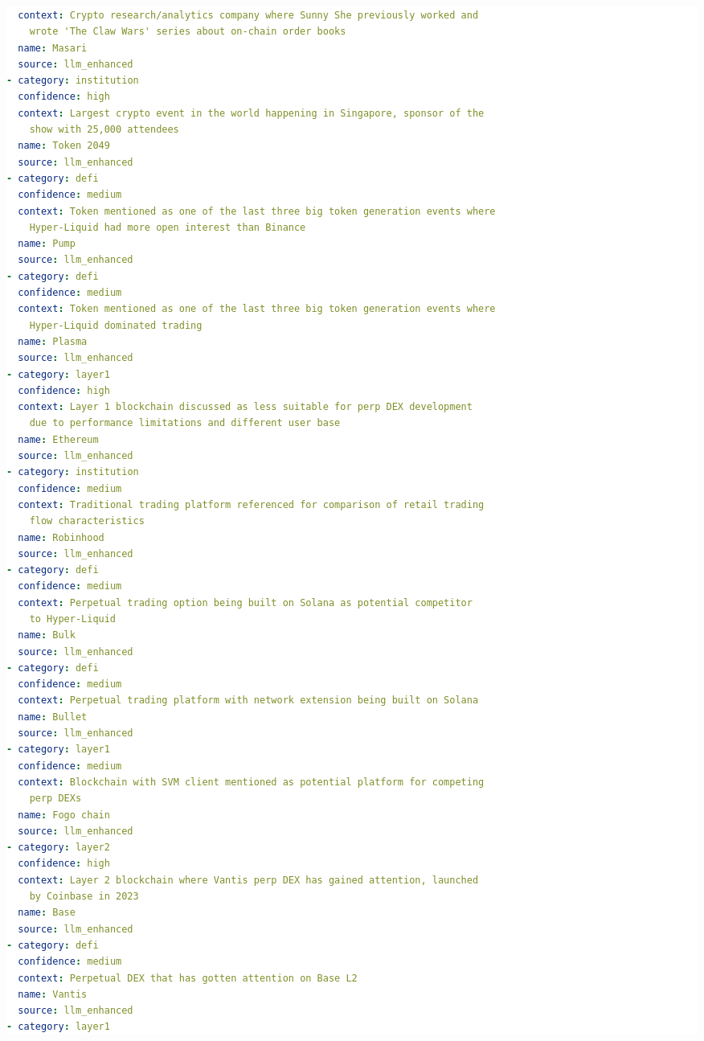 ```yaml
  context: Crypto research/analytics company where Sunny She previously worked and
    wrote 'The Claw Wars' series about on-chain order books
  name: Masari
  source: llm_enhanced
- category: institution
  confidence: high
  context: Largest crypto event in the world happening in Singapore, sponsor of the
    show with 25,000 attendees
  name: Token 2049
  source: llm_enhanced
- category: defi
  confidence: medium
  context: Token mentioned as one of the last three big token generation events where
    Hyper-Liquid had more open interest than Binance
  name: Pump
  source: llm_enhanced
- category: defi
  confidence: medium
  context: Token mentioned as one of the last three big token generation events where
    Hyper-Liquid dominated trading
  name: Plasma
  source: llm_enhanced
- category: layer1
  confidence: high
  context: Layer 1 blockchain discussed as less suitable for perp DEX development
    due to performance limitations and different user base
  name: Ethereum
  source: llm_enhanced
- category: institution
  confidence: medium
  context: Traditional trading platform referenced for comparison of retail trading
    flow characteristics
  name: Robinhood
  source: llm_enhanced
- category: defi
  confidence: medium
  context: Perpetual trading option being built on Solana as potential competitor
    to Hyper-Liquid
  name: Bulk
  source: llm_enhanced
- category: defi
  confidence: medium
  context: Perpetual trading platform with network extension being built on Solana
  name: Bullet
  source: llm_enhanced
- category: layer1
  confidence: medium
  context: Blockchain with SVM client mentioned as potential platform for competing
    perp DEXs
  name: Fogo chain
  source: llm_enhanced
- category: layer2
  confidence: high
  context: Layer 2 blockchain where Vantis perp DEX has gained attention, launched
    by Coinbase in 2023
  name: Base
  source: llm_enhanced
- category: defi
  confidence: medium
  context: Perpetual DEX that has gotten attention on Base L2
  name: Vantis
  source: llm_enhanced
- category: layer1
```